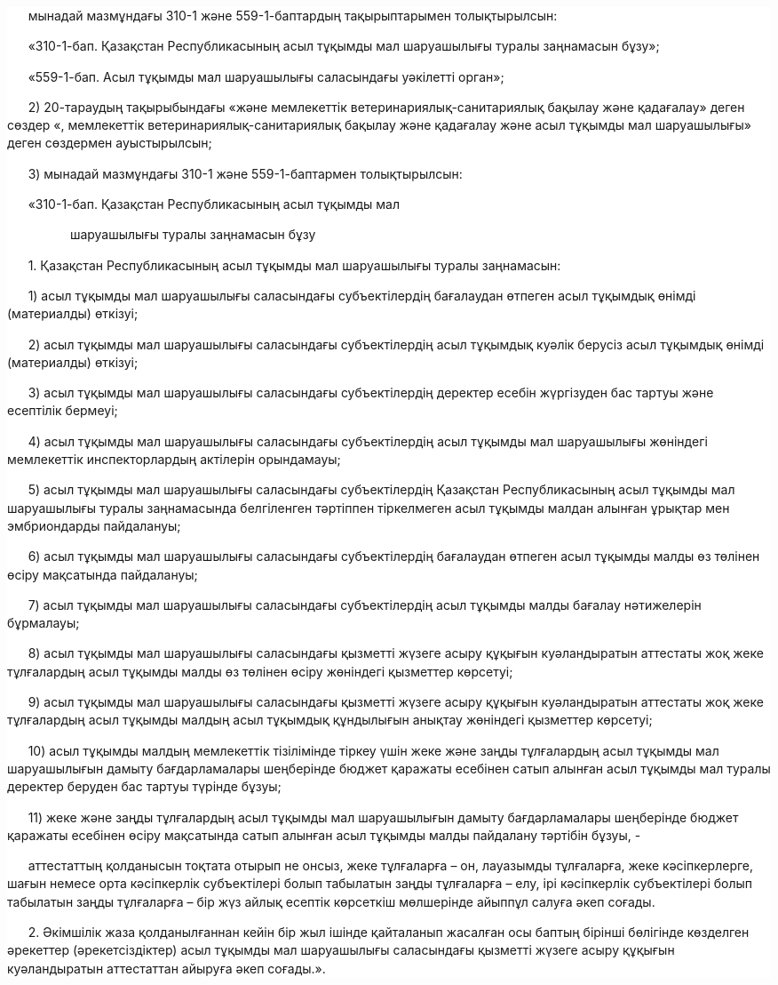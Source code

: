       мынадай мазмұндағы 310-1 және 559-1-баптардың тақырыптарымен толықтырылсын:

      «310-1-бап. Қазақстан Республикасының асыл тұқымды мал шаруашылығы туралы заңнамасын бұзу»;

      «559-1-бап. Асыл тұқымды мал шаруашылығы саласындағы уәкілетті орган»;

      2) 20-тараудың тақырыбындағы «және мемлекеттiк ветеринариялық-санитариялық бақылау және қадағалау» деген сөздер «, мемлекеттік ветеринариялық-санитариялық бақылау және қадағалау және асыл тұқымды мал шаруашылығы» деген сөздермен ауыстырылсын;

      3) мынадай мазмұндағы 310-1 және 559-1-баптармен толықтырылсын:

      «310-1-бап. Қазақстан Республикасының асыл тұқымды мал

                  шаруашылығы туралы заңнамасын бұзу

      1. Қазақстан Республикасының асыл тұқымды мал шаруашылығы туралы заңнамасын:

      1) асыл тұқымды мал шаруашылығы саласындағы субъектілердің бағалаудан өтпеген асыл тұқымдық өнімді (материалды) өткізуі;

      2) асыл тұқымды мал шаруашылығы саласындағы субъектілердің асыл тұқымдық куәлік берусіз асыл тұқымдық өнімді (материалды) өткізуі;

      3) асыл тұқымды мал шаруашылығы саласындағы субъектілердің деректер есебін жүргізуден бас тартуы және есептілік бермеуі;

      4) асыл тұқымды мал шаруашылығы саласындағы субъектілердің асыл тұқымды мал шаруашылығы жөніндегі мемлекеттік инспекторлардың актілерін орындамауы;

      5) асыл тұқымды мал шаруашылығы саласындағы субъектілердің Қазақстан Республикасының асыл тұқымды мал шаруашылығы туралы заңнамасында белгіленген тәртіппен тіркелмеген асыл тұқымды малдан алынған ұрықтар мен эмбриондарды пайдалануы;

      6) асыл тұқымды мал шаруашылығы саласындағы субъектілердің бағалаудан өтпеген асыл тұқымды малды өз төлiнен өсiру мақсатында пайдалануы;

      7) асыл тұқымды мал шаруашылығы саласындағы субъектілердің асыл тұқымды малды бағалау нәтижелерін бұрмалауы;

      8) асыл тұқымды мал шаруашылығы саласындағы қызметті жүзеге асыру құқығын куәландыратын аттестаты жоқ жеке тұлғалардың асыл тұқымды малды өз төлінен өсіру жөніндегі қызметтер көрсетуі;

      9) асыл тұқымды мал шаруашылығы саласындағы қызметті жүзеге асыру құқығын куәландыратын аттестаты жоқ жеке тұлғалардың асыл тұқымды малдың асыл тұқымдық құндылығын анықтау жөніндегі қызметтер көрсетуі;

      10) асыл тұқымды малдың мемлекеттік тізілімінде тіркеу үшін жеке және заңды тұлғалардың асыл тұқымды мал шаруашылығын дамыту бағдарламалары шеңберінде бюджет қаражаты есебінен сатып алынған асыл тұқымды мал туралы деректер беруден бас тартуы түрінде бұзуы;

      11) жеке және заңды тұлғалардың асыл тұқымды мал шаруашылығын дамыту бағдарламалары шеңберінде бюджет қаражаты есебінен өсіру мақсатында сатып алынған асыл тұқымды малды пайдалану тәртібін бұзуы, -

      аттестаттың қолданысын тоқтата отырып не онсыз, жеке тұлғаларға – он, лауазымды тұлғаларға, жеке кәсіпкерлерге, шағын немесе орта кәсіпкерлік субъектілері болып табылатын заңды тұлғаларға – елу, ірі кәсіпкерлік субъектілері болып табылатын заңды тұлғаларға – бір жүз айлық есептiк көрсеткiш мөлшерінде айыппұл салуға әкеп соғады.

      2. Әкімшілік жаза қолданылғаннан кейін бір жыл ішінде қайталанып жасалған осы баптың бірінші бөлігінде көзделген әрекеттер (әрекетсіздіктер) асыл тұқымды мал шаруашылығы саласындағы қызметті жүзеге асыру құқығын куәландыратын аттестаттан айыруға әкеп соғады.».
